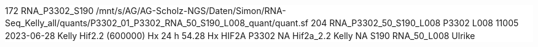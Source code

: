 <td style="text-align:left;">
172
</td>
<td style="text-align:left;">
RNA_P3302_S190
</td>
<td style="text-align:left;">
/mnt/s/AG/AG-Scholz-NGS/Daten/Simon/RNA-Seq_Kelly_all/quants/P3302_01_P3302_RNA_50_S190_L008_quant/quant.sf
</td>
<td style="text-align:right;">
204
</td>
<td style="text-align:left;">
RNA_P3302_50_S190_L008
</td>
<td style="text-align:left;">
P3302
</td>
<td style="text-align:left;">
L008
</td>
<td style="text-align:right;">
11005
</td>
<td style="text-align:left;">
2023-06-28
</td>
<td style="text-align:left;">
Kelly Hif2.2 (600000) Hx 24 h
</td>
<td style="text-align:right;">
54.28
</td>
<td style="text-align:left;">
Hx
</td>
<td style="text-align:left;">
HIF2A
</td>
<td style="text-align:left;">
P3302
</td>
<td style="text-align:left;">
NA
</td>
<td style="text-align:left;">
Hif2a_2.2
</td>
<td style="text-align:left;">
Kelly
</td>
<td style="text-align:left;">
NA
</td>
<td style="text-align:left;">
S190
</td>
<td style="text-align:left;">
RNA_50_L008
</td>
<td style="text-align:left;">
Ulrike
</td>